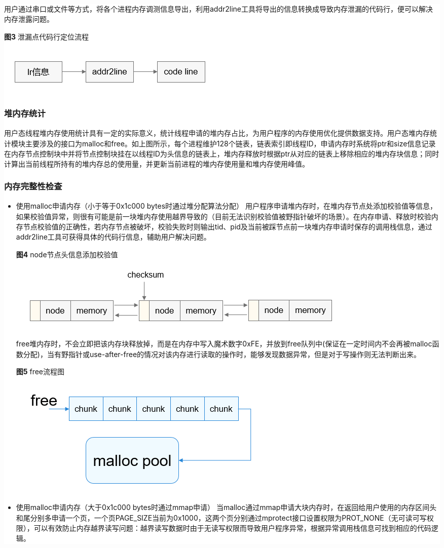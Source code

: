 用户通过串口或文件等方式，将各个进程内存调测信息导出，利用addr2line工具将导出的信息转换成导致内存泄漏的代码行，便可以解决内存泄露问题。

  **图3** 泄漏点代码行定位流程

  ![zh-cn_image_0000001165730464](figures/zh-cn_image_0000001165730464.png)


### 堆内存统计

用户态线程堆内存使用统计具有一定的实际意义，统计线程申请的堆内存占比，为用户程序的内存使用优化提供数据支持。用户态堆内存统计模块主要涉及的接口为malloc和free。如上图所示，每个进程维护128个链表，链表索引即线程ID，申请内存时系统将ptr和size信息记录在内存节点控制块中并将节点控制块挂在以线程ID为头信息的链表上，堆内存释放时根据ptr从对应的链表上移除相应的堆内存块信息；同时计算出当前线程所持有的堆内存总的使用量，并更新当前进程的堆内存使用量和堆内存使用峰值。


### 内存完整性检查

- 使用malloc申请内存（小于等于0x1c000 bytes时通过堆分配算法分配）
  用户程序申请堆内存时，在堆内存节点处添加校验值等信息，如果校验值异常，则很有可能是前一块堆内存使用越界导致的（目前无法识别校验值被野指针破坏的场景）。在内存申请、释放时校验内存节点校验值的正确性，若内存节点被破坏，校验失败时则输出tid、pid及当前被踩节点前一块堆内存申请时保存的调用栈信息，通过addr2line工具可获得具体的代码行信息，辅助用户解决问题。

    **图4** node节点头信息添加校验值

    ![zh-cn_image_0000001211449151](figures/zh-cn_image_0000001211449151.png)

  free堆内存时，不会立即把该内存块释放掉，而是在内存中写入魔术数字0xFE，并放到free队列中(保证在一定时间内不会再被malloc函数分配)，当有野指针或use-after-free的情况对该内存进行读取的操作时，能够发现数据异常，但是对于写操作则无法判断出来。

    **图5** free流程图

    ![zh-cn_image_0000001165890904](figures/zh-cn_image_0000001165890904.png)

- 使用malloc申请内存（大于0x1c000 bytes时通过mmap申请）
  当malloc通过mmap申请大块内存时，在返回给用户使用的内存区间头和尾分别多申请一个页，一个页PAGE_SIZE当前为0x1000，这两个页分别通过mprotect接口设置权限为PROT_NONE（无可读可写权限），可以有效防止内存越界读写问题：越界读写数据时由于无读写权限而导致用户程序异常，根据异常调用栈信息可找到相应的代码逻辑。
